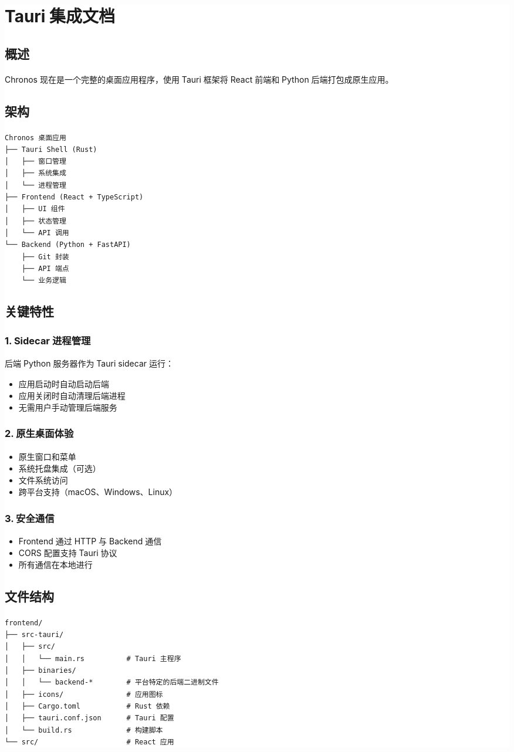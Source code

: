 # Tauri 集成文档

## 概述

Chronos 现在是一个完整的桌面应用程序，使用 Tauri 框架将 React 前端和 Python 后端打包成原生应用。

## 架构

```
Chronos 桌面应用
├── Tauri Shell (Rust)
│   ├── 窗口管理
│   ├── 系统集成
│   └── 进程管理
├── Frontend (React + TypeScript)
│   ├── UI 组件
│   ├── 状态管理
│   └── API 调用
└── Backend (Python + FastAPI)
    ├── Git 封装
    ├── API 端点
    └── 业务逻辑
```

## 关键特性

### 1. Sidecar 进程管理

后端 Python 服务器作为 Tauri sidecar 运行：
- 应用启动时自动启动后端
- 应用关闭时自动清理后端进程
- 无需用户手动管理后端服务

### 2. 原生桌面体验

- 原生窗口和菜单
- 系统托盘集成（可选）
- 文件系统访问
- 跨平台支持（macOS、Windows、Linux）

### 3. 安全通信

- Frontend 通过 HTTP 与 Backend 通信
- CORS 配置支持 Tauri 协议
- 所有通信在本地进行

## 文件结构

```
frontend/
├── src-tauri/
│   ├── src/
│   │   └── main.rs          # Tauri 主程序
│   ├── binaries/
│   │   └── backend-*        # 平台特定的后端二进制文件
│   ├── icons/               # 应用图标
│   ├── Cargo.toml           # Rust 依赖
│   ├── tauri.conf.json      # Tauri 配置
│   └── build.rs             # 构建脚本
└── src/                     # React 应用
```
